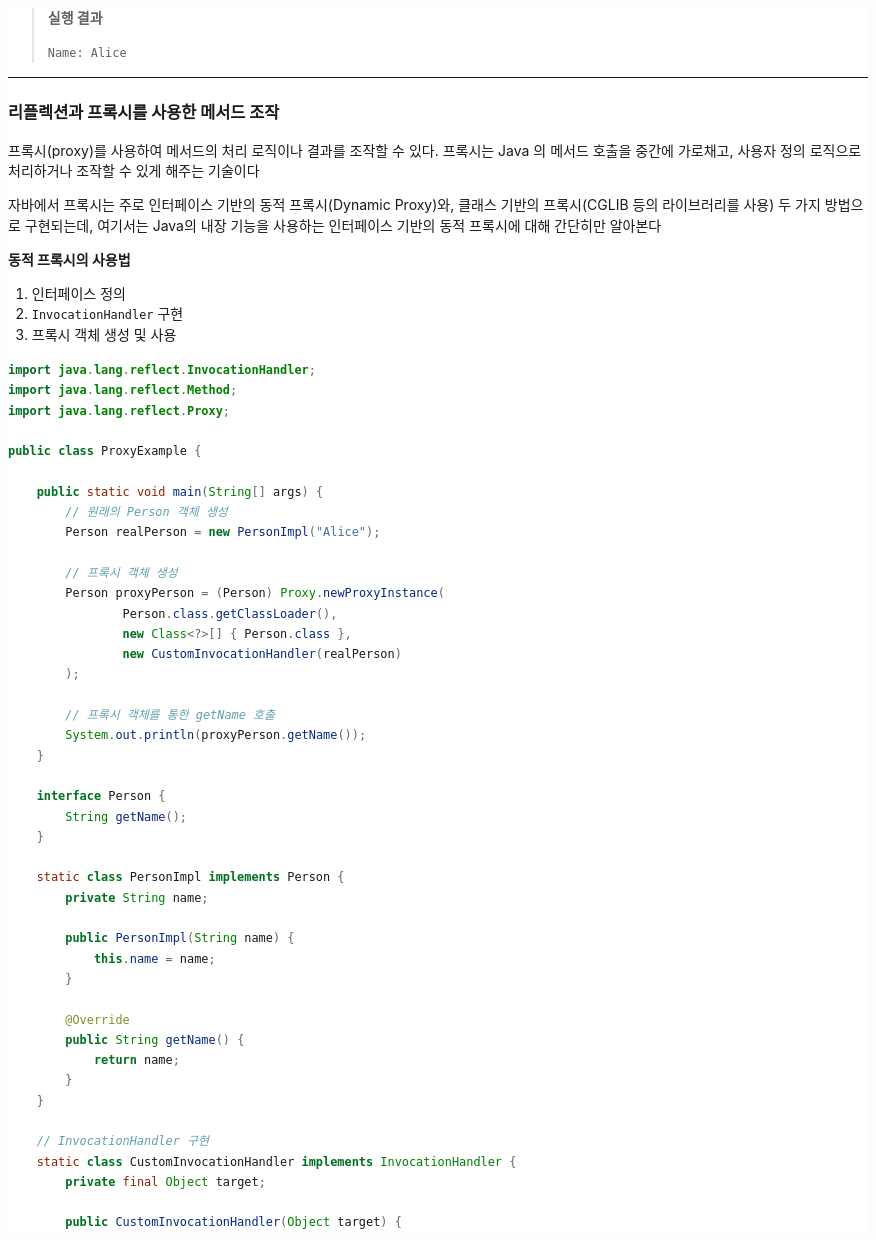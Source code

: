 > **실행 결과**
>
> ``` shell
> Name: Alice
> ```

---

### 리플렉션과 프록시를 사용한 메서드 조작

프록시(proxy)를 사용하여 메서드의 처리 로직이나 결과를 조작할 수 있다. 프록시는 Java 의 메서드 호출을 중간에 가로채고, 사용자 정의 로직으로 처리하거나 조작할 수 있게 해주는 기술이다

자바에서 프록시는 주로 인터페이스 기반의 동적 프록시(Dynamic Proxy)와, 클래스 기반의 프록시(CGLIB 등의 라이브러리를 사용) 두 가지 방법으로 구현되는데, 여기서는 Java의 내장 기능을 사용하는 인터페이스 기반의 동적 프록시에 대해 간단히만 알아본다

**동적 프록시의 사용법**

1. 인터페이스 정의
2. `InvocationHandler` 구현
3. 프록시 객체 생성 및 사용

``` java
import java.lang.reflect.InvocationHandler;
import java.lang.reflect.Method;
import java.lang.reflect.Proxy;

public class ProxyExample {

    public static void main(String[] args) {
        // 원래의 Person 객체 생성
        Person realPerson = new PersonImpl("Alice");

        // 프록시 객체 생성
        Person proxyPerson = (Person) Proxy.newProxyInstance(
                Person.class.getClassLoader(),
                new Class<?>[] { Person.class },
                new CustomInvocationHandler(realPerson)
        );

        // 프록시 객체를 통한 getName 호출
        System.out.println(proxyPerson.getName());
    }

    interface Person {
        String getName();
    }

    static class PersonImpl implements Person {
        private String name;

        public PersonImpl(String name) {
            this.name = name;
        }

        @Override
        public String getName() {
            return name;
        }
    }

    // InvocationHandler 구현
    static class CustomInvocationHandler implements InvocationHandler {
        private final Object target;

        public CustomInvocationHandler(Object target) {
```